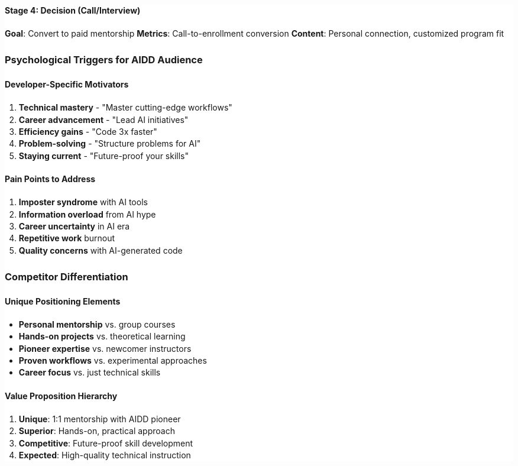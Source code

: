 #### Stage 4: Decision (Call/Interview)
**Goal**: Convert to paid mentorship
**Metrics**: Call-to-enrollment conversion
**Content**: Personal connection, customized program fit

### Psychological Triggers for AIDD Audience

#### Developer-Specific Motivators
1. **Technical mastery** - "Master cutting-edge workflows"
2. **Career advancement** - "Lead AI initiatives"  
3. **Efficiency gains** - "Code 3x faster"
4. **Problem-solving** - "Structure problems for AI"
5. **Staying current** - "Future-proof your skills"

#### Pain Points to Address
1. **Imposter syndrome** with AI tools
2. **Information overload** from AI hype
3. **Career uncertainty** in AI era
4. **Repetitive work** burnout
5. **Quality concerns** with AI-generated code

### Competitor Differentiation

#### Unique Positioning Elements
- **Personal mentorship** vs. group courses
- **Hands-on projects** vs. theoretical learning
- **Pioneer expertise** vs. newcomer instructors
- **Proven workflows** vs. experimental approaches
- **Career focus** vs. just technical skills

#### Value Proposition Hierarchy
1. **Unique**: 1:1 mentorship with AIDD pioneer
2. **Superior**: Hands-on, practical approach
3. **Competitive**: Future-proof skill development
4. **Expected**: High-quality technical instruction